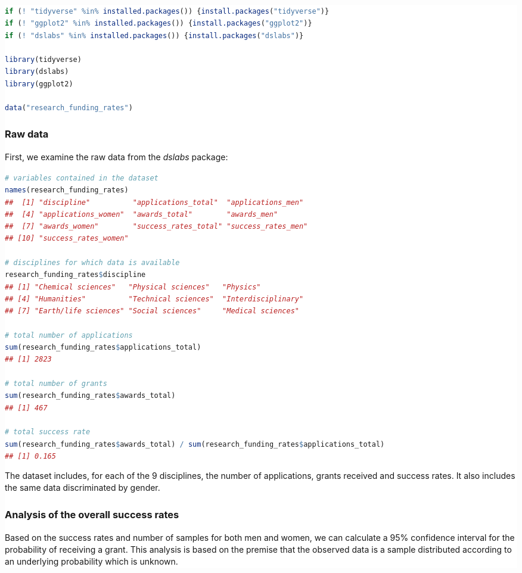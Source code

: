 ``` r
if (! "tidyverse" %in% installed.packages()) {install.packages("tidyverse")}
if (! "ggplot2" %in% installed.packages()) {install.packages("ggplot2")}
if (! "dslabs" %in% installed.packages()) {install.packages("dslabs")}

library(tidyverse)
library(dslabs)
library(ggplot2)

data("research_funding_rates")
```

### Raw data

First, we examine the raw data from the *dslabs* package:

``` r
# variables contained in the dataset
names(research_funding_rates)
##  [1] "discipline"          "applications_total"  "applications_men"   
##  [4] "applications_women"  "awards_total"        "awards_men"         
##  [7] "awards_women"        "success_rates_total" "success_rates_men"  
## [10] "success_rates_women"

# disciplines for which data is available
research_funding_rates$discipline
## [1] "Chemical sciences"   "Physical sciences"   "Physics"            
## [4] "Humanities"          "Technical sciences"  "Interdisciplinary"  
## [7] "Earth/life sciences" "Social sciences"     "Medical sciences"

# total number of applications
sum(research_funding_rates$applications_total)
## [1] 2823

# total number of grants
sum(research_funding_rates$awards_total)
## [1] 467

# total success rate
sum(research_funding_rates$awards_total) / sum(research_funding_rates$applications_total)
## [1] 0.165
```

The dataset includes, for each of the 9 disciplines, the number of
applications, grants received and success rates. It also includes the
same data discriminated by gender.

### Analysis of the overall success rates

Based on the success rates and number of samples for both men and women,
we can calculate a 95% confidence interval for the probability of
receiving a grant. This analysis is based on the premise that the
observed data is a sample distributed according to an underlying
probability which is unknown.
